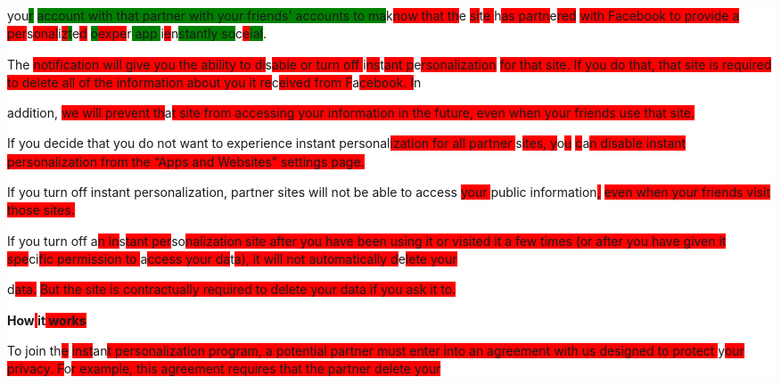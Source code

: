 
yo</span>u<span style="background-color: green;">r</span> <span style="background-color: green;">account with that partner with your friends' accounts to ma</span>k<span style="background-color: red;">now that th</span>e <span style="background-color: red;">si</span>t<span style="background-color: red;">e </span>h<span style="background-color: red;">as partn</span>e<span style="background-color: red;">red</span> <span style="background-color: red;">with Facebook to provide a per</span>s<span style="background-color: red;">onal</span>i<span style="background-color: red;">z</span><span style="background-color: green;">t</span>e<span style="background-color: red;">d</span> <span style="background-color: green;">o</span><span style="background-color: red;">expe</span>r<span style="background-color: green;"> app </span>i<span style="background-color: red;">e</span>n<span style="background-color: green;">stantly so</span>c<span style="background-color: red;">e</span><span style="background-color: green;">ial</span>.<span style="background-color: green;"> </span><span style="background-color: red;">


</span>The <span style="background-color: red;">notification will give you the ability to di</span>s<span style="background-color: red;">able or turn off </span>i<span style="background-color: red;">ns</span>t<span style="background-color: red;">ant p</span>e<span style="background-color: red;">rsonalization</span> <span style="background-color: red;">for that site. If you do that, that site is required to delete all of the information about you it re</span>c<span style="background-color: red;">eived from F</span>a<span style="background-color: red;">cebook. I</span>n<span style="background-color: red;">


addition,</span> <span style="background-color: red;">we will prevent th</span>a<span style="background-color: red;">t site from accessing your information in the future, even when your friends use that site.


If you decide that you do not want to experience instant persona</span>l<span style="background-color: red;">ization for all partner </span>s<span style="background-color: red;">ites, y</span>o<span style="background-color: red;">u</span> <span style="background-color: red;">c</span>a<span style="background-color: red;">n disable instant personalization from the “Apps and Websites” settings page.


If you turn off instant personalization, partner sites will not be able to a</span>ccess <span style="background-color: red;">your </span>public information<span style="background-color: red;">,</span> <span style="background-color: red;">even when your friends visit those sites.


 If you turn off </span>a<span style="background-color: red;">n in</span>s<span style="background-color: red;">tant per</span>so<span style="background-color: red;">nalization site after you have been using it or visited it a few times (or after you have given it spe</span>ci<span style="background-color: red;">fic permission to </span>a<span style="background-color: red;">ccess your da</span>t<span style="background-color: red;">a), it will not automatically d</span>e<span style="background-color: red;">lete your


</span>d<span style="background-color: red;">ata.</span> <span style="background-color: red;">But the site is contractually required to delete your data if you ask it to.


**Ho</span>w<span style="background-color: red;"> </span>it<span style="background-color: red;"> works**


To join t</span>h<span style="background-color: red;">e</span> <span style="background-color: red;">inst</span>an<span style="background-color: red;">t personalization program, a potential partner must enter into an agreement with us designed to protect </span>y<span style="background-color: red;">our</span> <span style="background-color: red;">privacy. F</span>o<span style="background-color: red;">r example, this agreement requires that the partner delete your
